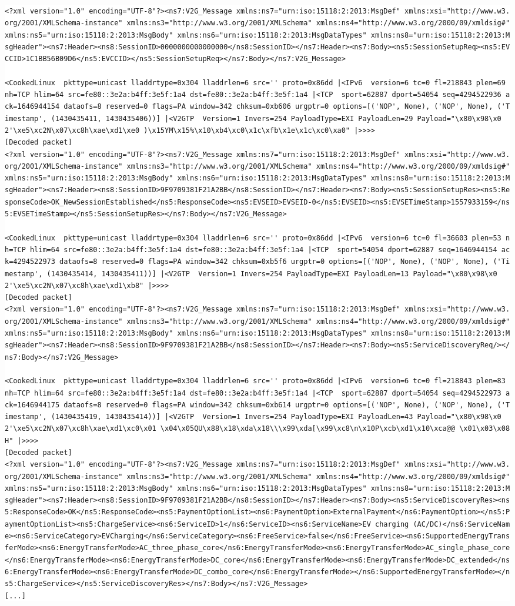 ```
<?xml version="1.0" encoding="UTF-8"?><ns7:V2G_Message xmlns:ns7="urn:iso:15118:2:2013:MsgDef" xmlns:xsi="http://www.w3.org/2001/XMLSchema-instance" xmlns:ns3="http://www.w3.org/2001/XMLSchema" xmlns:ns4="http://www.w3.org/2000/09/xmldsig#" xmlns:ns5="urn:iso:15118:2:2013:MsgBody" xmlns:ns6="urn:iso:15118:2:2013:MsgDataTypes" xmlns:ns8="urn:iso:15118:2:2013:MsgHeader"><ns7:Header><ns8:SessionID>0000000000000000</ns8:SessionID></ns7:Header><ns7:Body><ns5:SessionSetupReq><ns5:EVCCID>1C1BB56B09D6</ns5:EVCCID></ns5:SessionSetupReq></ns7:Body></ns7:V2G_Message>

<CookedLinux  pkttype=unicast lladdrtype=0x304 lladdrlen=6 src='' proto=0x86dd |<IPv6  version=6 tc=0 fl=218843 plen=69 nh=TCP hlim=64 src=fe80::3e2a:b4ff:3e5f:1a4 dst=fe80::3e2a:b4ff:3e5f:1a4 |<TCP  sport=62887 dport=54054 seq=4294522936 ack=1646944154 dataofs=8 reserved=0 flags=PA window=342 chksum=0xb606 urgptr=0 options=[('NOP', None), ('NOP', None), ('Timestamp', (1430435411, 1430435406))] |<V2GTP  Version=1 Invers=254 PayloadType=EXI PayloadLen=29 Payload="\x80\x98\x02'\xe5\xc2N\x07\xc8h\xae\xd1\xe0 )\x15YM\x15%\x10\xb4\xc0\x1c\xfb\x1e\x1c\xc0\xa0" |>>>>
[Decoded packet]
<?xml version="1.0" encoding="UTF-8"?><ns7:V2G_Message xmlns:ns7="urn:iso:15118:2:2013:MsgDef" xmlns:xsi="http://www.w3.org/2001/XMLSchema-instance" xmlns:ns3="http://www.w3.org/2001/XMLSchema" xmlns:ns4="http://www.w3.org/2000/09/xmldsig#" xmlns:ns5="urn:iso:15118:2:2013:MsgBody" xmlns:ns6="urn:iso:15118:2:2013:MsgDataTypes" xmlns:ns8="urn:iso:15118:2:2013:MsgHeader"><ns7:Header><ns8:SessionID>9F9709381F21A2BB</ns8:SessionID></ns7:Header><ns7:Body><ns5:SessionSetupRes><ns5:ResponseCode>OK_NewSessionEstablished</ns5:ResponseCode><ns5:EVSEID>EVSEID-0</ns5:EVSEID><ns5:EVSETimeStamp>1557933159</ns5:EVSETimeStamp></ns5:SessionSetupRes></ns7:Body></ns7:V2G_Message>

<CookedLinux  pkttype=unicast lladdrtype=0x304 lladdrlen=6 src='' proto=0x86dd |<IPv6  version=6 tc=0 fl=36603 plen=53 nh=TCP hlim=64 src=fe80::3e2a:b4ff:3e5f:1a4 dst=fe80::3e2a:b4ff:3e5f:1a4 |<TCP  sport=54054 dport=62887 seq=1646944154 ack=4294522973 dataofs=8 reserved=0 flags=PA window=342 chksum=0xb5f6 urgptr=0 options=[('NOP', None), ('NOP', None), ('Timestamp', (1430435414, 1430435411))] |<V2GTP  Version=1 Invers=254 PayloadType=EXI PayloadLen=13 Payload="\x80\x98\x02'\xe5\xc2N\x07\xc8h\xae\xd1\xb8" |>>>>
[Decoded packet]
<?xml version="1.0" encoding="UTF-8"?><ns7:V2G_Message xmlns:ns7="urn:iso:15118:2:2013:MsgDef" xmlns:xsi="http://www.w3.org/2001/XMLSchema-instance" xmlns:ns3="http://www.w3.org/2001/XMLSchema" xmlns:ns4="http://www.w3.org/2000/09/xmldsig#" xmlns:ns5="urn:iso:15118:2:2013:MsgBody" xmlns:ns6="urn:iso:15118:2:2013:MsgDataTypes" xmlns:ns8="urn:iso:15118:2:2013:MsgHeader"><ns7:Header><ns8:SessionID>9F9709381F21A2BB</ns8:SessionID></ns7:Header><ns7:Body><ns5:ServiceDiscoveryReq/></ns7:Body></ns7:V2G_Message>

<CookedLinux  pkttype=unicast lladdrtype=0x304 lladdrlen=6 src='' proto=0x86dd |<IPv6  version=6 tc=0 fl=218843 plen=83 nh=TCP hlim=64 src=fe80::3e2a:b4ff:3e5f:1a4 dst=fe80::3e2a:b4ff:3e5f:1a4 |<TCP  sport=62887 dport=54054 seq=4294522973 ack=1646944175 dataofs=8 reserved=0 flags=PA window=342 chksum=0xb614 urgptr=0 options=[('NOP', None), ('NOP', None), ('Timestamp', (1430435419, 1430435414))] |<V2GTP  Version=1 Invers=254 PayloadType=EXI PayloadLen=43 Payload="\x80\x98\x02'\xe5\xc2N\x07\xc8h\xae\xd1\xc0\x01 \x04\x05QU\x88\x18\xda\x18\\\x99\xda[\x99\xc8\n\x10P\xcb\xd1\x10\xca@@ \x01\x03\x08H" |>>>>
[Decoded packet]
<?xml version="1.0" encoding="UTF-8"?><ns7:V2G_Message xmlns:ns7="urn:iso:15118:2:2013:MsgDef" xmlns:xsi="http://www.w3.org/2001/XMLSchema-instance" xmlns:ns3="http://www.w3.org/2001/XMLSchema" xmlns:ns4="http://www.w3.org/2000/09/xmldsig#" xmlns:ns5="urn:iso:15118:2:2013:MsgBody" xmlns:ns6="urn:iso:15118:2:2013:MsgDataTypes" xmlns:ns8="urn:iso:15118:2:2013:MsgHeader"><ns7:Header><ns8:SessionID>9F9709381F21A2BB</ns8:SessionID></ns7:Header><ns7:Body><ns5:ServiceDiscoveryRes><ns5:ResponseCode>OK</ns5:ResponseCode><ns5:PaymentOptionList><ns6:PaymentOption>ExternalPayment</ns6:PaymentOption></ns5:PaymentOptionList><ns5:ChargeService><ns6:ServiceID>1</ns6:ServiceID><ns6:ServiceName>EV charging (AC/DC)</ns6:ServiceName><ns6:ServiceCategory>EVCharging</ns6:ServiceCategory><ns6:FreeService>false</ns6:FreeService><ns6:SupportedEnergyTransferMode><ns6:EnergyTransferMode>AC_three_phase_core</ns6:EnergyTransferMode><ns6:EnergyTransferMode>AC_single_phase_core</ns6:EnergyTransferMode><ns6:EnergyTransferMode>DC_core</ns6:EnergyTransferMode><ns6:EnergyTransferMode>DC_extended</ns6:EnergyTransferMode><ns6:EnergyTransferMode>DC_combo_core</ns6:EnergyTransferMode></ns6:SupportedEnergyTransferMode></ns5:ChargeService></ns5:ServiceDiscoveryRes></ns7:Body></ns7:V2G_Message>
[...]
```
